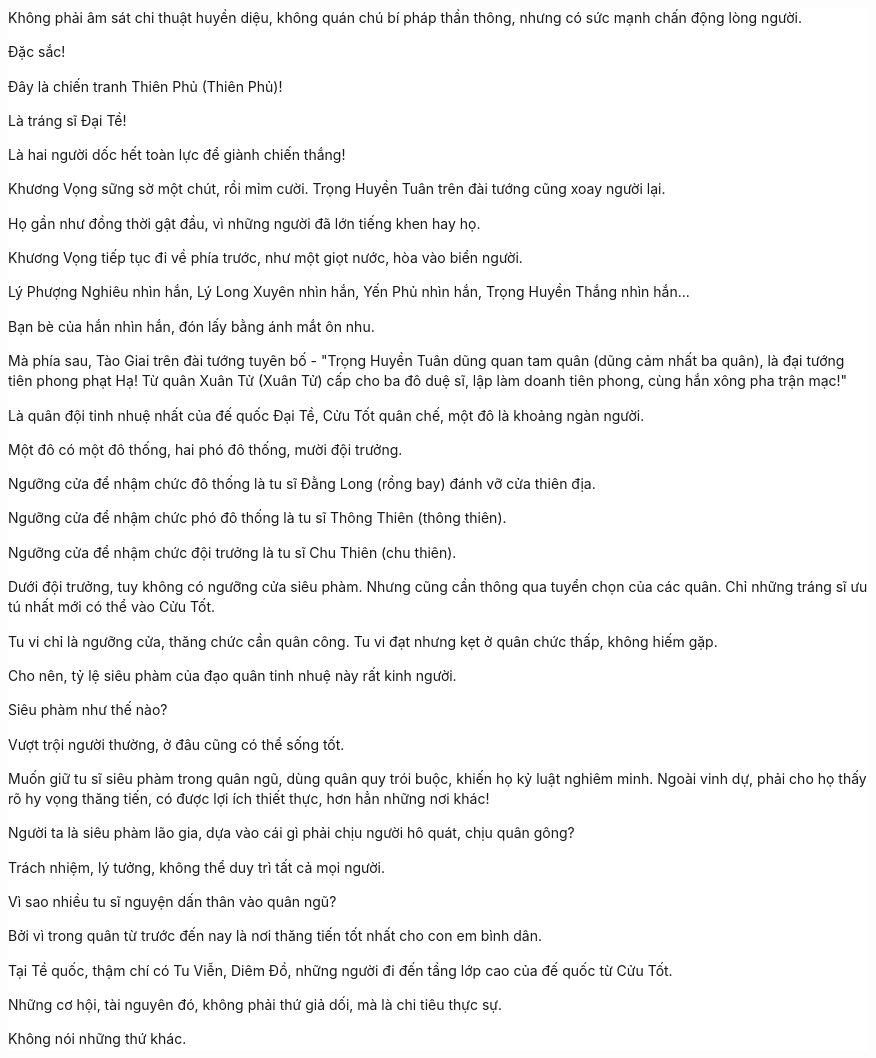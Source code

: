 Không phải âm sát chi thuật huyền diệu, không quán chú bí pháp thần thông, nhưng có sức mạnh chấn động lòng người.

Đặc sắc!

Đây là chiến tranh Thiên Phủ (Thiên Phủ)!

Là tráng sĩ Đại Tề!

Là hai người dốc hết toàn lực để giành chiến thắng!

Khương Vọng sững sờ một chút, rồi mỉm cười. Trọng Huyền Tuân trên đài tướng cũng xoay người lại.

Họ gần như đồng thời gật đầu, vì những người đã lớn tiếng khen hay họ.

Khương Vọng tiếp tục đi về phía trước, như một giọt nước, hòa vào biển người.

Lý Phượng Nghiêu nhìn hắn, Lý Long Xuyên nhìn hắn, Yến Phủ nhìn hắn, Trọng Huyền Thắng nhìn hắn...

Bạn bè của hắn nhìn hắn, đón lấy bằng ánh mắt ôn nhu.

Mà phía sau, Tào Giai trên đài tướng tuyên bố - "Trọng Huyền Tuân dũng quan tam quân (dũng cảm nhất ba quân), là đại tướng tiên phong phạt Hạ! Từ quân Xuân Tử (Xuân Tử) cấp cho ba đô duệ sĩ, lập làm doanh tiên phong, cùng hắn xông pha trận mạc!"

Là quân đội tinh nhuệ nhất của đế quốc Đại Tề, Cửu Tốt quân chế, một đô là khoảng ngàn người.

Một đô có một đô thống, hai phó đô thống, mười đội trưởng.

Ngưỡng cửa để nhậm chức đô thống là tu sĩ Đằng Long (rồng bay) đánh vỡ cửa thiên địa.

Ngưỡng cửa để nhậm chức phó đô thống là tu sĩ Thông Thiên (thông thiên).

Ngưỡng cửa để nhậm chức đội trưởng là tu sĩ Chu Thiên (chu thiên).

Dưới đội trưởng, tuy không có ngưỡng cửa siêu phàm. Nhưng cũng cần thông qua tuyển chọn của các quân. Chỉ những tráng sĩ ưu tú nhất mới có thể vào Cửu Tốt.

Tu vi chỉ là ngưỡng cửa, thăng chức cần quân công. Tu vi đạt nhưng kẹt ở quân chức thấp, không hiếm gặp.

Cho nên, tỷ lệ siêu phàm của đạo quân tinh nhuệ này rất kinh người.

Siêu phàm như thế nào?

Vượt trội người thường, ở đâu cũng có thể sống tốt.

Muốn giữ tu sĩ siêu phàm trong quân ngũ, dùng quân quy trói buộc, khiến họ kỷ luật nghiêm minh. Ngoài vinh dự, phải cho họ thấy rõ hy vọng thăng tiến, có được lợi ích thiết thực, hơn hẳn những nơi khác!

Người ta là siêu phàm lão gia, dựa vào cái gì phải chịu người hô quát, chịu quân gông?

Trách nhiệm, lý tưởng, không thể duy trì tất cả mọi người.

Vì sao nhiều tu sĩ nguyện dấn thân vào quân ngũ?

Bởi vì trong quân từ trước đến nay là nơi thăng tiến tốt nhất cho con em bình dân.

Tại Tề quốc, thậm chí có Tu Viễn, Diêm Đồ, những người đi đến tầng lớp cao của đế quốc từ Cửu Tốt.

Những cơ hội, tài nguyên đó, không phải thứ giả dối, mà là chi tiêu thực sự.

Không nói những thứ khác.
